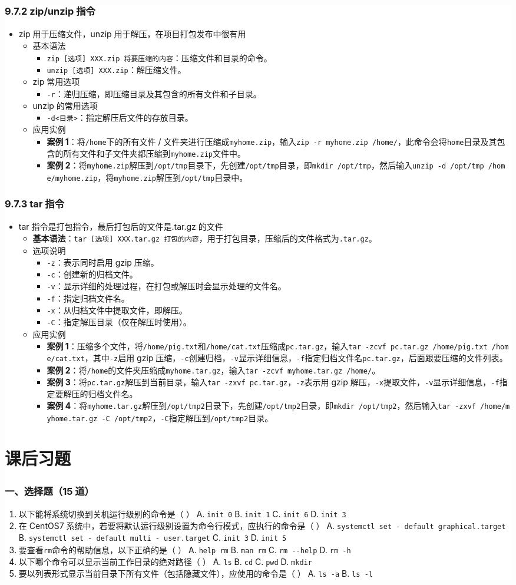 ### 9.7.2 zip/unzip 指令

- zip 用于压缩文件，unzip 用于解压，在项目打包发布中很有用
  - 基本语法
    - `zip [选项] XXX.zip 将要压缩的内容`：压缩文件和目录的命令。
    - `unzip [选项] XXX.zip`：解压缩文件。
  - zip 常用选项
    - `-r`：递归压缩，即压缩目录及其包含的所有文件和子目录。
  - unzip 的常用选项
    - `-d<目录>`：指定解压后文件的存放目录。
  - 应用实例
    - **案例 1**：将`/home`下的所有文件 / 文件夹进行压缩成`myhome.zip`，输入`zip -r myhome.zip /home/`，此命令会将`home`目录及其包含的所有文件和子文件夹都压缩到`myhome.zip`文件中。
    - **案例 2**：将`myhome.zip`解压到`/opt/tmp`目录下，先创建`/opt/tmp`目录，即`mkdir /opt/tmp`，然后输入`unzip -d /opt/tmp /home/myhome.zip`，将`myhome.zip`解压到`/opt/tmp`目录中。

### 9.7.3 tar 指令

- tar 指令是打包指令，最后打包后的文件是.tar.gz 的文件
  - **基本语法**：`tar [选项] XXX.tar.gz 打包的内容`，用于打包目录，压缩后的文件格式为`.tar.gz`。
  - 选项说明
    - `-z`：表示同时启用 gzip 压缩。
    - `-c`：创建新的归档文件。
    - `-v`：显示详细的处理过程，在打包或解压时会显示处理的文件名。
    - `-f`：指定归档文件名。
    - `-x`：从归档文件中提取文件，即解压。
    - `-C`：指定解压目录（仅在解压时使用）。
  - 应用实例
    - **案例 1**：压缩多个文件，将`/home/pig.txt`和`/home/cat.txt`压缩成`pc.tar.gz`，输入`tar -zcvf pc.tar.gz /home/pig.txt /home/cat.txt`，其中`-z`启用 gzip 压缩，`-c`创建归档，`-v`显示详细信息，`-f`指定归档文件名`pc.tar.gz`，后面跟要压缩的文件列表。
    - **案例 2**：将`/home`的文件夹压缩成`myhome.tar.gz`，输入`tar -zcvf myhome.tar.gz /home/`。
    - **案例 3**：将`pc.tar.gz`解压到当前目录，输入`tar -zxvf pc.tar.gz`，`-z`表示用 gzip 解压，`-x`提取文件，`-v`显示详细信息，`-f`指定要解压的归档文件名。
    - **案例 4**：将`myhome.tar.gz`解压到`/opt/tmp2`目录下，先创建`/opt/tmp2`目录，即`mkdir /opt/tmp2`，然后输入`tar -zxvf /home/myhome.tar.gz -C /opt/tmp2`，`-C`指定解压到`/opt/tmp2`目录。

# 课后习题

### 一、选择题（15 道）

1. 以下能将系统切换到关机运行级别的命令是（ ）
   A. `init 0`
   B. `init 1`
   C. `init 6`
   D. `init 3`
2. 在 CentOS7 系统中，若要将默认运行级别设置为命令行模式，应执行的命令是（ ）
   A. `systemctl set - default graphical.target`
   B. `systemctl set - default multi - user.target`
   C. `init 3`
   D. `init 5`
3. 要查看`rm`命令的帮助信息，以下正确的是（ ）
   A. `help rm`
   B. `man rm`
   C. `rm --help`
   D. `rm -h`
4. 以下哪个命令可以显示当前工作目录的绝对路径（ ）
   A. `ls`
   B. `cd`
   C. `pwd`
   D. `mkdir`
5. 要以列表形式显示当前目录下所有文件（包括隐藏文件），应使用的命令是（ ）
   A. `ls -a`
   B. `ls -l`